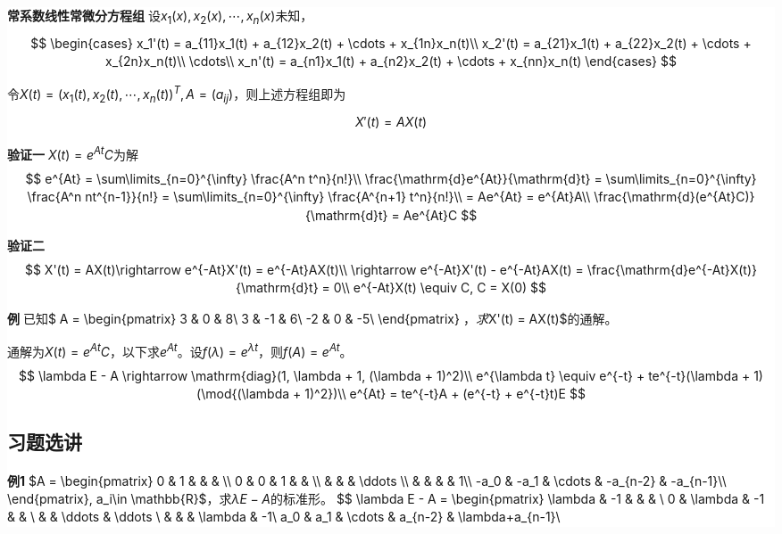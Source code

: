 **常系数线性常微分方程组**
设$x_1(x), x_2(x), \cdots, x_n(x)$未知，
$$
\begin{cases}
    x_1'(t) = a_{11}x_1(t) + a_{12}x_2(t) + \cdots + x_{1n}x_n(t)\\
    x_2'(t) = a_{21}x_1(t) + a_{22}x_2(t) + \cdots + x_{2n}x_n(t)\\
    \cdots\\
    x_n'(t) = a_{n1}x_1(t) + a_{n2}x_2(t) + \cdots + x_{nn}x_n(t)
\end{cases}
$$

令$X(t) = (x_1(t), x_2(t), \cdots, x_n(t))^T, A=(a_{ij})$，则上述方程组即为
$$
X'(t) = AX(t)
$$

**验证一** $X(t) = e^{At}C$为解
$$
    e^{At} = \sum\limits_{n=0}^{\infty} \frac{A^n t^n}{n!}\\
    \frac{\mathrm{d}e^{At}}{\mathrm{d}t}
    = \sum\limits_{n=0}^{\infty} \frac{A^n nt^{n-1}}{n!}
    = \sum\limits_{n=0}^{\infty} \frac{A^{n+1} t^n}{n!}\\
    = Ae^{At} = e^{At}A\\
    \frac{\mathrm{d}(e^{At}C)}{\mathrm{d}t} = Ae^{At}C
$$

**验证二**
$$
    X'(t) = AX(t)\rightarrow e^{-At}X'(t) = e^{-At}AX(t)\\
    \rightarrow e^{-At}X'(t) - e^{-At}AX(t) = \frac{\mathrm{d}e^{-At}X(t)}{\mathrm{d}t} = 0\\
    e^{-At}X(t) \equiv C, C = X(0)
$$

**例**
已知$
A = \begin{pmatrix}
    3 & 0 & 8\\
    3 & -1 & 6\\
    -2 & 0 & -5\\
\end{pmatrix}
$，求$X'(t) = AX(t)$的通解。

通解为$X(t) = e^{At}C$，以下求$e^{At}$。设$f(\lambda) = e^{\lambda t}$，则$f(A) = e^{At}$。
$$
    \lambda E - A \rightarrow \mathrm{diag}(1, \lambda + 1, (\lambda + 1)^2)\\
    e^{\lambda t} \equiv e^{-t} + te^{-t}(\lambda + 1)(\mod{(\lambda + 1)^2})\\
    e^{At} = te^{-t}A + (e^{-t} + e^{-t}t)E
$$

## 习题选讲

**例1**
$A = \begin{pmatrix}
    0 & 1 &  & & \\
    0 & 0 & 1 & & \\
     &  &  & \ddots \\
     &  &  &  & 1\\
    -a_0 & -a_1 & \cdots & -a_{n-2} & -a_{n-1}\\
\end{pmatrix}, a_i\in \mathbb{R}$，求$\lambda E - A$的标准形。
$$
    \lambda E - A = \begin{pmatrix}
        \lambda & -1 &  & & \\
        0 & \lambda & -1 & & \\
         &  & \ddots & \ddots \\
         &  &  & \lambda & -1\\
        a_0 & a_1 & \cdots & a_{n-2} & \lambda+a_{n-1}\\